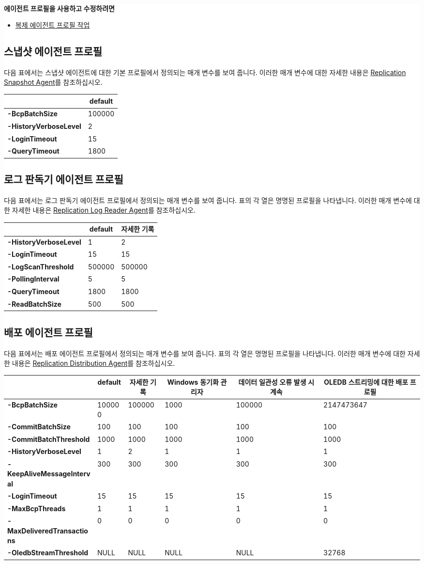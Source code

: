  **에이전트 프로필을 사용하고 수정하려면**  
  
-   [복제 에이전트 프로필 작업](../../../relational-databases/replication/agents/work-with-replication-agent-profiles.md)  
  
## <a name="snapshot-agent-profiles"></a>스냅샷 에이전트 프로필  
 다음 표에서는 스냅샷 에이전트에 대한 기본 프로필에서 정의되는 매개 변수를 보여 줍니다. 이러한 매개 변수에 대한 자세한 내용은 [Replication Snapshot Agent](../../../relational-databases/replication/agents/replication-snapshot-agent.md)를 참조하십시오.  
  
||default|  
|-|-------------|  
|**-BcpBatchSize**|100000|  
|**-HistoryVerboseLevel**|2|  
|**-LoginTimeout**|15|  
|**-QueryTimeout**|1800|  
  
## <a name="log-reader-agent-profiles"></a>로그 판독기 에이전트 프로필  
 다음 표에서는 로그 판독기 에이전트 프로필에서 정의되는 매개 변수를 보여 줍니다. 표의 각 열은 명명된 프로필을 나타냅니다. 이러한 매개 변수에 대한 자세한 내용은 [Replication Log Reader Agent](../../../relational-databases/replication/agents/replication-log-reader-agent.md)를 참조하십시오.  
  
||default|자세한 기록|  
|-|-------------|---------------------|  
|**-HistoryVerboseLevel**|1|2|  
|**-LoginTimeout**|15|15|  
|**-LogScanThreshold**|500000|500000|  
|**-PollingInterval**|5|5|  
|**-QueryTimeout**|1800|1800|  
|**-ReadBatchSize**|500|500|  
  
## <a name="distribution-agent-profiles"></a>배포 에이전트 프로필  
 다음 표에서는 배포 에이전트 프로필에서 정의되는 매개 변수를 보여 줍니다. 표의 각 열은 명명된 프로필을 나타냅니다. 이러한 매개 변수에 대한 자세한 내용은 [Replication Distribution Agent](../../../relational-databases/replication/agents/replication-distribution-agent.md)를 참조하십시오.  
  
||default|자세한 기록|Windows 동기화 관리자|데이터 일관성 오류 발생 시 계속|OLEDB 스트리밍에 대한 배포 프로필|  
|-|-------------|---------------------|-------------------------------------|-----------------------------------------|----------------------------------------------|  
|**-BcpBatchSize**|100000|100000|1000|100000|2147473647|  
|**-CommitBatchSize**|100|100|100|100|100|  
|**-CommitBatchThreshold**|1000|1000|1000|1000|1000|  
|**-HistoryVerboseLevel**|1|2|1|1|1|  
|**-KeepAliveMessageInterval**|300|300|300|300|300|  
|**-LoginTimeout**|15|15|15|15|15|  
|**-MaxBcpThreads**|1|1|1|1|1|  
|**-MaxDeliveredTransactions**|0|0|0|0|0|  
|**-OledbStreamThreshold**|NULL|NULL|NULL|NULL|32768|  